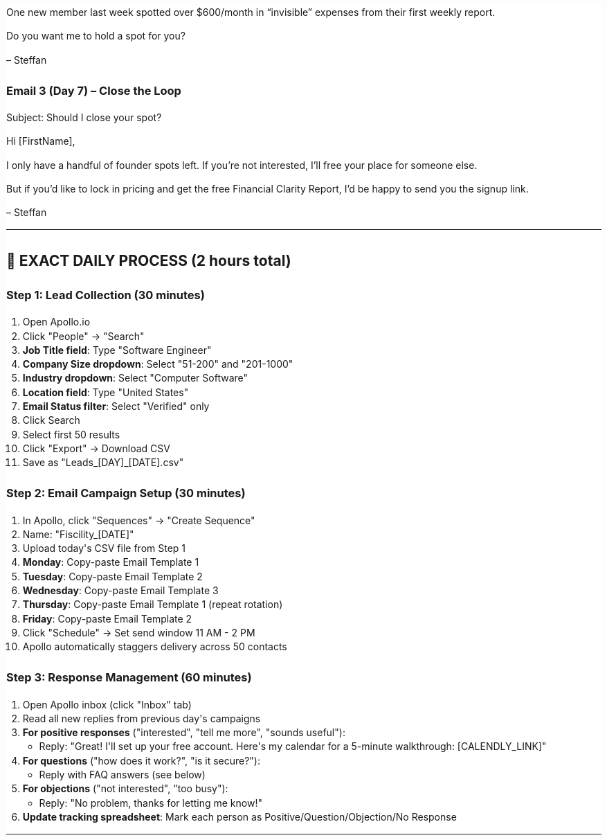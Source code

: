 One new member last week spotted over $600/month in “invisible” expenses from their first weekly report.  

Do you want me to hold a spot for you?  

– Steffan  

### Email 3 (Day 7) – Close the Loop

Subject: Should I close your spot?

Hi [FirstName],  

I only have a handful of founder spots left. If you’re not interested, I’ll free your place for someone else.  

But if you’d like to lock in pricing and get the free Financial Clarity Report, I’d be happy to send you the signup link.  

– Steffan  


---

## 🔄 EXACT DAILY PROCESS (2 hours total)

### Step 1: Lead Collection (30 minutes)
1. Open Apollo.io
2. Click "People" → "Search"
3. **Job Title field**: Type "Software Engineer"
4. **Company Size dropdown**: Select "51-200" and "201-1000"
5. **Industry dropdown**: Select "Computer Software"
6. **Location field**: Type "United States"
7. **Email Status filter**: Select "Verified" only
8. Click Search
9. Select first 50 results
10. Click "Export" → Download CSV
11. Save as "Leads_[DAY]_[DATE].csv"

### Step 2: Email Campaign Setup (30 minutes)
1. In Apollo, click "Sequences" → "Create Sequence"
2. Name: "Fiscility_[DATE]"
3. Upload today's CSV file from Step 1
4. **Monday**: Copy-paste Email Template 1
5. **Tuesday**: Copy-paste Email Template 2  
6. **Wednesday**: Copy-paste Email Template 3
7. **Thursday**: Copy-paste Email Template 1 (repeat rotation)
8. **Friday**: Copy-paste Email Template 2
9. Click "Schedule" → Set send window 11 AM - 2 PM
10. Apollo automatically staggers delivery across 50 contacts

### Step 3: Response Management (60 minutes)
1. Open Apollo inbox (click "Inbox" tab)
2. Read all new replies from previous day's campaigns
3. **For positive responses** ("interested", "tell me more", "sounds useful"):
   - Reply: "Great! I'll set up your free account. Here's my calendar for a 5-minute walkthrough: [CALENDLY_LINK]"
4. **For questions** ("how does it work?", "is it secure?"):
   - Reply with FAQ answers (see below)
5. **For objections** ("not interested", "too busy"):
   - Reply: "No problem, thanks for letting me know!"
6. **Update tracking spreadsheet**: Mark each person as Positive/Question/Objection/No Response

---